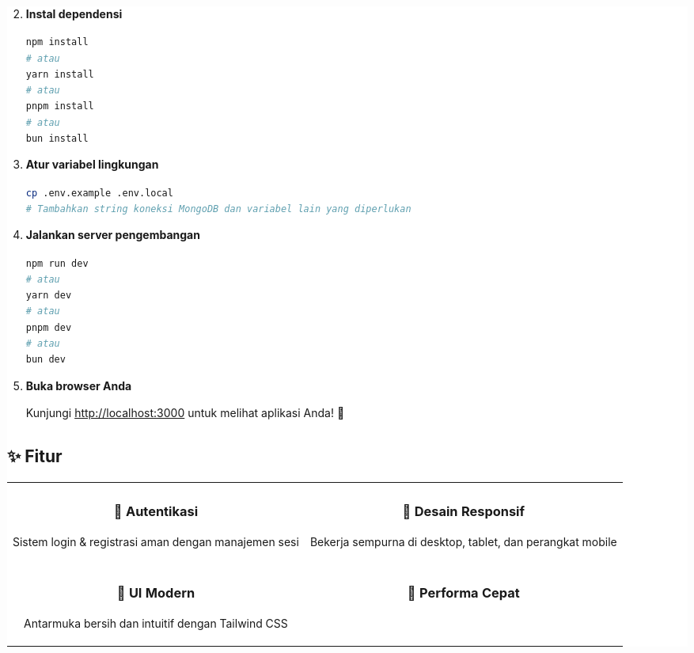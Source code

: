 2. **Instal dependensi**
     ```bash
     npm install
     # atau
     yarn install
     # atau
     pnpm install
     # atau
     bun install
     ```

3. **Atur variabel lingkungan**
     ```bash
     cp .env.example .env.local
     # Tambahkan string koneksi MongoDB dan variabel lain yang diperlukan
     ```

4. **Jalankan server pengembangan**
     ```bash
     npm run dev
     # atau
     yarn dev
     # atau
     pnpm dev
     # atau
     bun dev
     ```

5. **Buka browser Anda**
     
     Kunjungi [http://localhost:3000](http://localhost:3000) untuk melihat aplikasi Anda! 🎉

## ✨ Fitur

<div align="center">
    <table>
        <tr>
            <td align="center">
                <h3>🔐 Autentikasi</h3>
                <p>Sistem login & registrasi aman dengan manajemen sesi</p>
            </td>
            <td align="center">
                <h3>📱 Desain Responsif</h3>
                <p>Bekerja sempurna di desktop, tablet, dan perangkat mobile</p>
            </td>
        </tr>
        <tr>
            <td align="center">
                <h3>🎨 UI Modern</h3>
                <p>Antarmuka bersih dan intuitif dengan Tailwind CSS</p>
            </td>
            <td align="center">
                <h3>🚀 Performa Cepat</h3>